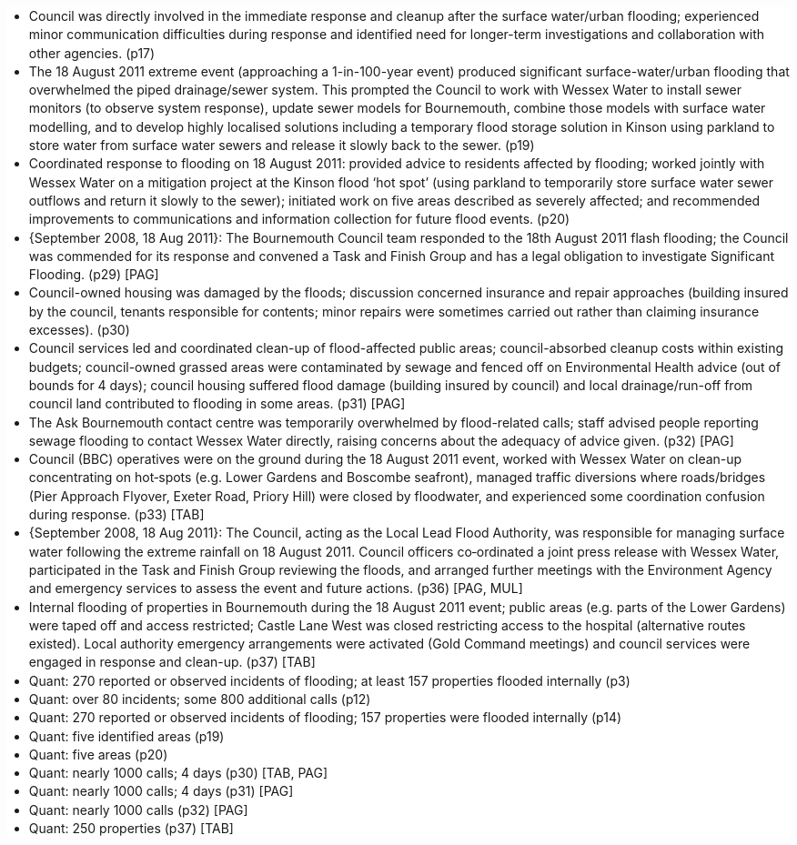* Council was directly involved in the immediate response and cleanup after the surface water/urban flooding; experienced minor communication difficulties during response and identified need for longer-term investigations and collaboration with other agencies. (p17)
* The 18 August 2011 extreme event (approaching a 1-in-100-year event) produced significant surface-water/urban flooding that overwhelmed the piped drainage/sewer system. This prompted the Council to work with Wessex Water to install sewer monitors (to observe system response), update sewer models for Bournemouth, combine those models with surface water modelling, and to develop highly localised solutions including a temporary flood storage solution in Kinson using parkland to store water from surface water sewers and release it slowly back to the sewer. (p19)
* Coordinated response to flooding on 18 August 2011: provided advice to residents affected by flooding; worked jointly with Wessex Water on a mitigation project at the Kinson flood ‘hot spot’ (using parkland to temporarily store surface water sewer outflows and return it slowly to the sewer); initiated work on five areas described as severely affected; and recommended improvements to communications and information collection for future flood events. (p20)
* {September 2008, 18 Aug 2011}: The Bournemouth Council team responded to the 18th August 2011 flash flooding; the Council was commended for its response and convened a Task and Finish Group and has a legal obligation to investigate Significant Flooding. (p29) [PAG]
* Council-owned housing was damaged by the floods; discussion concerned insurance and repair approaches (building insured by the council, tenants responsible for contents; minor repairs were sometimes carried out rather than claiming insurance excesses). (p30)
* Council services led and coordinated clean-up of flood-affected public areas; council-absorbed cleanup costs within existing budgets; council-owned grassed areas were contaminated by sewage and fenced off on Environmental Health advice (out of bounds for 4 days); council housing suffered flood damage (building insured by council) and local drainage/run-off from council land contributed to flooding in some areas. (p31) [PAG]
* The Ask Bournemouth contact centre was temporarily overwhelmed by flood-related calls; staff advised people reporting sewage flooding to contact Wessex Water directly, raising concerns about the adequacy of advice given. (p32) [PAG]
* Council (BBC) operatives were on the ground during the 18 August 2011 event, worked with Wessex Water on clean-up concentrating on hot‑spots (e.g. Lower Gardens and Boscombe seafront), managed traffic diversions where roads/bridges (Pier Approach Flyover, Exeter Road, Priory Hill) were closed by floodwater, and experienced some coordination confusion during response. (p33) [TAB]
* {September 2008, 18 Aug 2011}: The Council, acting as the Local Lead Flood Authority, was responsible for managing surface water following the extreme rainfall on 18 August 2011. Council officers co‑ordinated a joint press release with Wessex Water, participated in the Task and Finish Group reviewing the floods, and arranged further meetings with the Environment Agency and emergency services to assess the event and future actions. (p36) [PAG, MUL]
* Internal flooding of properties in Bournemouth during the 18 August 2011 event; public areas (e.g. parts of the Lower Gardens) were taped off and access restricted; Castle Lane West was closed restricting access to the hospital (alternative routes existed). Local authority emergency arrangements were activated (Gold Command meetings) and council services were engaged in response and clean-up. (p37) [TAB]
* Quant: 270 reported or observed incidents of flooding; at least 157 properties flooded internally (p3)
* Quant: over 80 incidents; some 800 additional calls (p12)
* Quant: 270 reported or observed incidents of flooding; 157 properties were flooded internally (p14)
* Quant: five identified areas (p19)
* Quant: five areas (p20)
* Quant: nearly 1000 calls; 4 days (p30) [TAB, PAG]
* Quant: nearly 1000 calls; 4 days (p31) [PAG]
* Quant: nearly 1000 calls (p32) [PAG]
* Quant: 250 properties (p37) [TAB]
